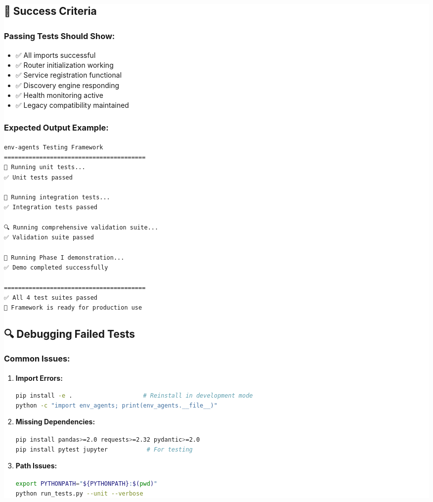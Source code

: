 ## 🎯 **Success Criteria**

### **Passing Tests Should Show:**
- ✅ All imports successful
- ✅ Router initialization working  
- ✅ Service registration functional
- ✅ Discovery engine responding
- ✅ Health monitoring active
- ✅ Legacy compatibility maintained

### **Expected Output Example:**
```
env-agents Testing Framework
========================================
🧪 Running unit tests...
✅ Unit tests passed

🔗 Running integration tests...  
✅ Integration tests passed

🔍 Running comprehensive validation suite...
✅ Validation suite passed

🎯 Running Phase I demonstration...
✅ Demo completed successfully

========================================
✅ All 4 test suites passed
🎯 Framework is ready for production use
```

## 🔍 **Debugging Failed Tests**

### **Common Issues:**

1. **Import Errors:**
   ```bash
   pip install -e .                    # Reinstall in development mode
   python -c "import env_agents; print(env_agents.__file__)"
   ```

2. **Missing Dependencies:**
   ```bash
   pip install pandas>=2.0 requests>=2.32 pydantic>=2.0
   pip install pytest jupyter           # For testing
   ```

3. **Path Issues:**
   ```bash
   export PYTHONPATH="${PYTHONPATH}:$(pwd)"
   python run_tests.py --unit --verbose
   ```
